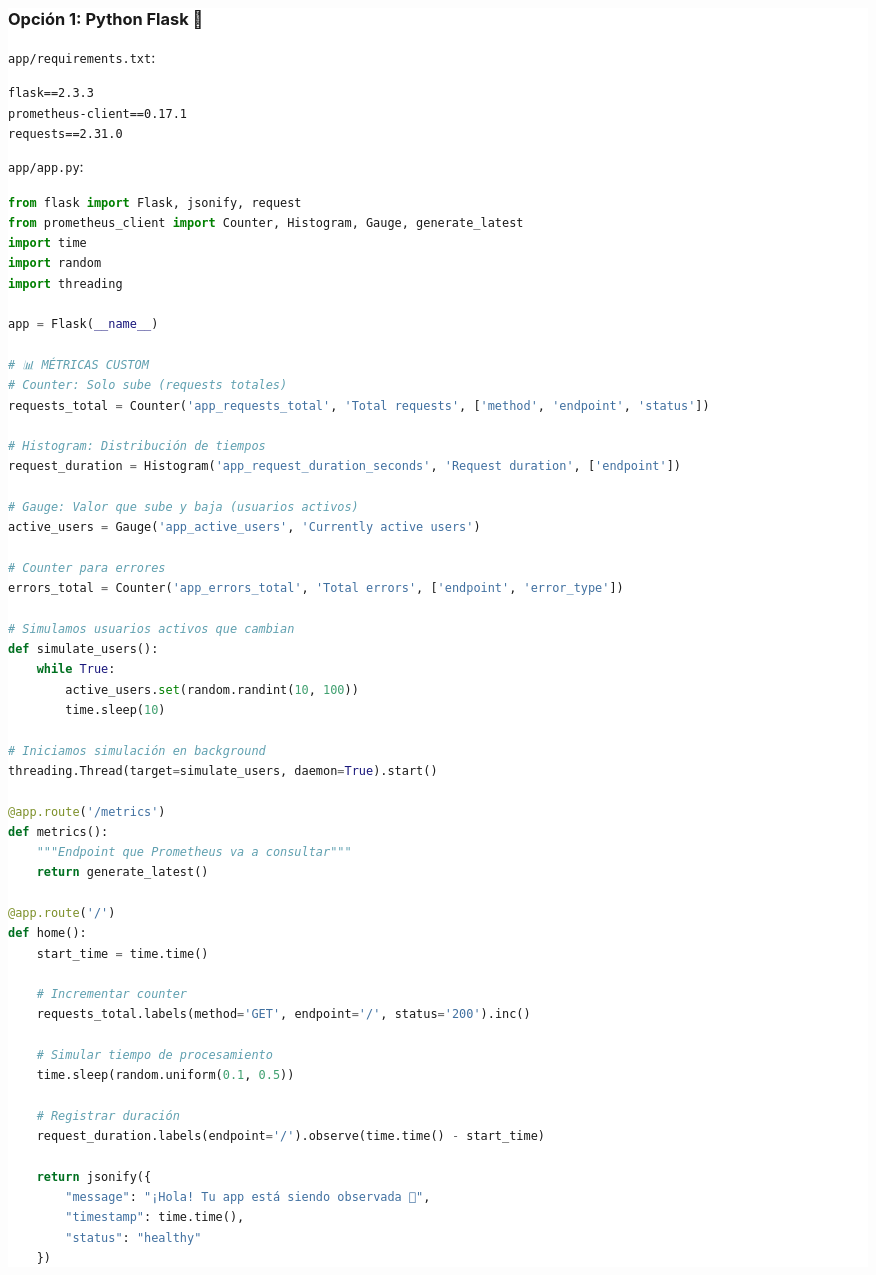 ### **Opción 1: Python Flask** 🐍

`app/requirements.txt`:
```txt
flask==2.3.3
prometheus-client==0.17.1
requests==2.31.0
```

`app/app.py`:
```python
from flask import Flask, jsonify, request
from prometheus_client import Counter, Histogram, Gauge, generate_latest
import time
import random
import threading

app = Flask(__name__)

# 📊 MÉTRICAS CUSTOM
# Counter: Solo sube (requests totales)
requests_total = Counter('app_requests_total', 'Total requests', ['method', 'endpoint', 'status'])

# Histogram: Distribución de tiempos
request_duration = Histogram('app_request_duration_seconds', 'Request duration', ['endpoint'])

# Gauge: Valor que sube y baja (usuarios activos)
active_users = Gauge('app_active_users', 'Currently active users')

# Counter para errores
errors_total = Counter('app_errors_total', 'Total errors', ['endpoint', 'error_type'])

# Simulamos usuarios activos que cambian
def simulate_users():
    while True:
        active_users.set(random.randint(10, 100))
        time.sleep(10)

# Iniciamos simulación en background
threading.Thread(target=simulate_users, daemon=True).start()

@app.route('/metrics')
def metrics():
    """Endpoint que Prometheus va a consultar"""
    return generate_latest()

@app.route('/')
def home():
    start_time = time.time()
    
    # Incrementar counter
    requests_total.labels(method='GET', endpoint='/', status='200').inc()
    
    # Simular tiempo de procesamiento
    time.sleep(random.uniform(0.1, 0.5))
    
    # Registrar duración
    request_duration.labels(endpoint='/').observe(time.time() - start_time)
    
    return jsonify({
        "message": "¡Hola! Tu app está siendo observada 👀",
        "timestamp": time.time(),
        "status": "healthy"
    })
```